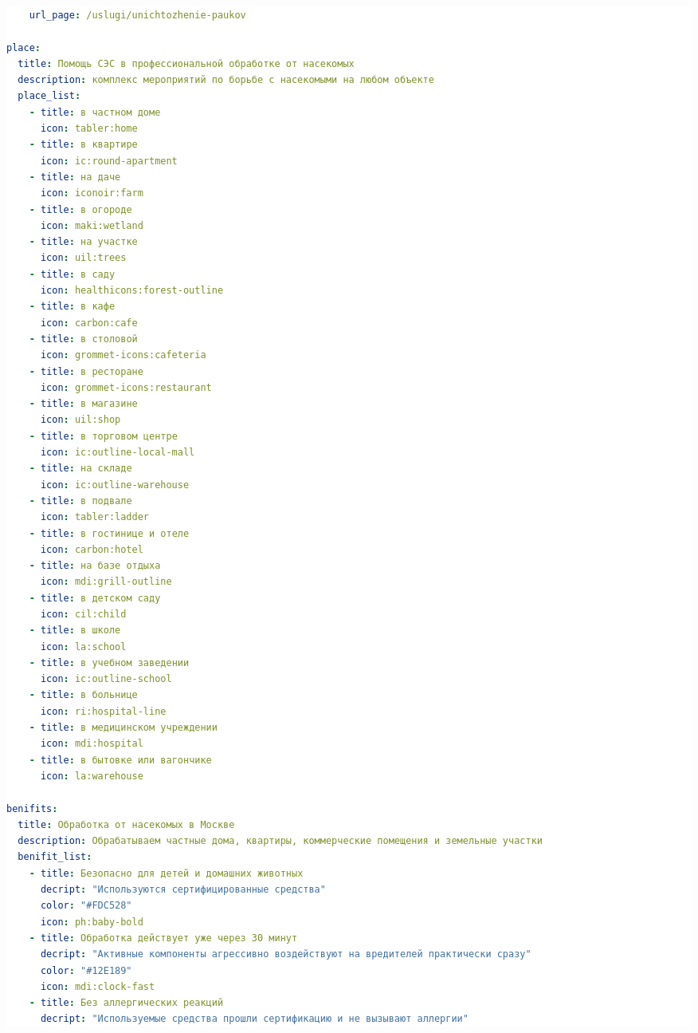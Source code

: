 ```yaml
    url_page: /uslugi/unichtozhenie-paukov

place:
  title: Помощь СЭС в профессиональной обработке от насекомых
  description: комплекс мероприятий по борьбе с насекомыми на любом объекте
  place_list:
    - title: в частном доме
      icon: tabler:home
    - title: в квартире
      icon: ic:round-apartment
    - title: на даче
      icon: iconoir:farm
    - title: в огороде
      icon: maki:wetland
    - title: на участке
      icon: uil:trees
    - title: в саду
      icon: healthicons:forest-outline
    - title: в кафе
      icon: carbon:cafe
    - title: в столовой
      icon: grommet-icons:cafeteria
    - title: в ресторане
      icon: grommet-icons:restaurant
    - title: в магазине
      icon: uil:shop
    - title: в торговом центре
      icon: ic:outline-local-mall
    - title: на складе
      icon: ic:outline-warehouse
    - title: в подвале
      icon: tabler:ladder
    - title: в гостинице и отеле
      icon: carbon:hotel
    - title: на базе отдыха
      icon: mdi:grill-outline
    - title: в детском саду
      icon: cil:child
    - title: в школе
      icon: la:school
    - title: в учебном заведении
      icon: ic:outline-school
    - title: в больнице
      icon: ri:hospital-line
    - title: в медицинском учреждении
      icon: mdi:hospital
    - title: в бытовке или вагончике
      icon: la:warehouse

benifits:
  title: Обработка от насекомых в Москве
  description: Обрабатываем частные дома, квартиры, коммерческие помещения и земельные участки
  benifit_list:
    - title: Безопасно для детей и домашних животных
      decript: "Используются сертифицированные средства"
      color: "#FDC528"
      icon: ph:baby-bold
    - title: Обработка действует уже через 30 минут
      decript: "Активные компоненты агрессивно воздействуют на вредителей практически сразу"
      color: "#12E189"
      icon: mdi:clock-fast
    - title: Без аллергических реакций
      decript: "Используемые средства прошли сертификацию и не вызывают аллергии"
```